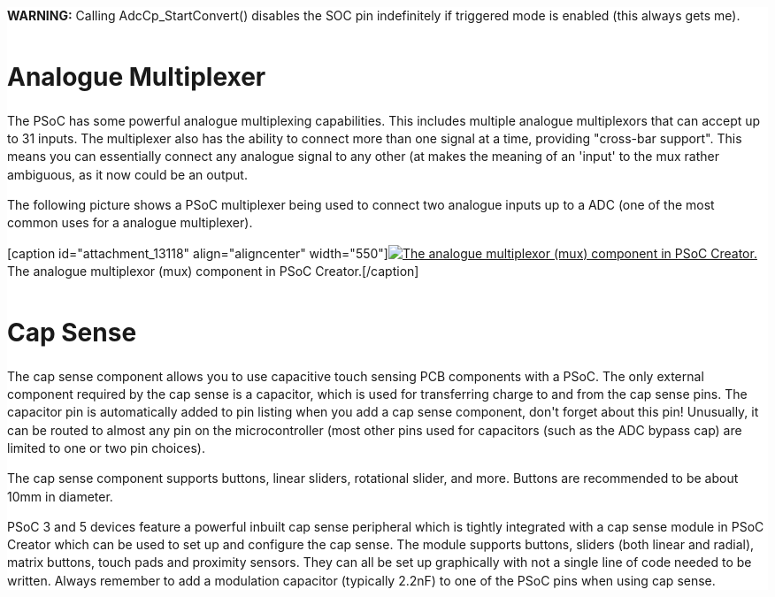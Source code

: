 


**WARNING:** Calling AdcCp_StartConvert() disables the SOC pin indefinitely if triggered mode is enabled (this always gets me).




# Analogue Multiplexer




The PSoC has some powerful analogue multiplexing capabilities. This includes multiple analogue multiplexors that can accept up to 31 inputs. The multiplexer also has the ability to connect more than one signal at a time, providing "cross-bar support". This means you can essentially connect any analogue signal to any other (at makes the meaning of an 'input' to the mux rather ambiguous, as it now could be an output.




The following picture shows a PSoC multiplexer being used to connect two analogue inputs up to a ADC (one of the most common uses for a analogue multiplexer).



[caption id="attachment_13118" align="aligncenter" width="550"][![The analogue multiplexor (mux) component in PSoC Creator.](http://blog.mbedded.ninja/wp-content/uploads/2013/03/psoc-component-analogue-multiplexor-mux.jpg)
](http://blog.mbedded.ninja/wp-content/uploads/2013/03/psoc-component-analogue-multiplexor-mux.jpg) The analogue multiplexor (mux) component in PSoC Creator.[/caption]



# Cap Sense




The cap sense component allows you to use capacitive touch sensing PCB components with a PSoC. The only external component required by the cap sense is a capacitor, which is used for transferring charge to and from the cap sense pins. The capacitor pin is automatically added to pin listing when you add a cap sense component, don't forget about this pin! Unusually, it can be routed to almost any pin on the microcontroller (most other pins used for capacitors (such as the ADC bypass cap) are limited to one or two pin choices).




The cap sense component supports buttons, linear sliders, rotational slider, and more. Buttons are recommended to be about 10mm in diameter.




PSoC 3 and 5 devices feature a powerful inbuilt cap sense peripheral which is tightly integrated with a cap sense module in PSoC Creator which can be used to set up and configure the cap sense. The module supports buttons, sliders (both linear and radial), matrix buttons, touch pads and proximity sensors. They can all be set up graphically with not a single line of code needed to be written. Always remember to add a modulation capacitor (typically 2.2nF) to one of the PSoC pins when using cap sense.
